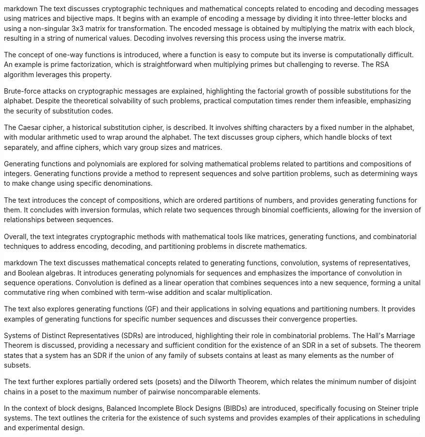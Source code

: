 
markdown
The text discusses cryptographic techniques and mathematical concepts related to encoding and decoding messages using matrices and bijective maps. It begins with an example of encoding a message by dividing it into three-letter blocks and using a non-singular 3x3 matrix for transformation. The encoded message is obtained by multiplying the matrix with each block, resulting in a string of numerical values. Decoding involves reversing this process using the inverse matrix.

The concept of one-way functions is introduced, where a function is easy to compute but its inverse is computationally difficult. An example is prime factorization, which is straightforward when multiplying primes but challenging to reverse. The RSA algorithm leverages this property.

Brute-force attacks on cryptographic messages are explained, highlighting the factorial growth of possible substitutions for the alphabet. Despite the theoretical solvability of such problems, practical computation times render them infeasible, emphasizing the security of substitution codes.

The Caesar cipher, a historical substitution cipher, is described. It involves shifting characters by a fixed number in the alphabet, with modular arithmetic used to wrap around the alphabet. The text discusses group ciphers, which handle blocks of text separately, and affine ciphers, which vary group sizes and matrices.

Generating functions and polynomials are explored for solving mathematical problems related to partitions and compositions of integers. Generating functions provide a method to represent sequences and solve partition problems, such as determining ways to make change using specific denominations.

The text introduces the concept of compositions, which are ordered partitions of numbers, and provides generating functions for them. It concludes with inversion formulas, which relate two sequences through binomial coefficients, allowing for the inversion of relationships between sequences.

Overall, the text integrates cryptographic methods with mathematical tools like matrices, generating functions, and combinatorial techniques to address encoding, decoding, and partitioning problems in discrete mathematics.


markdown
The text discusses mathematical concepts related to generating functions, convolution, systems of representatives, and Boolean algebras. It introduces generating polynomials for sequences and emphasizes the importance of convolution in sequence operations. Convolution is defined as a linear operation that combines sequences into a new sequence, forming a unital commutative ring when combined with term-wise addition and scalar multiplication.

The text also explores generating functions (GF) and their applications in solving equations and partitioning numbers. It provides examples of generating functions for specific number sequences and discusses their convergence properties.

Systems of Distinct Representatives (SDRs) are introduced, highlighting their role in combinatorial problems. The Hall's Marriage Theorem is discussed, providing a necessary and sufficient condition for the existence of an SDR in a set of subsets. The theorem states that a system has an SDR if the union of any family of subsets contains at least as many elements as the number of subsets.

The text further explores partially ordered sets (posets) and the Dilworth Theorem, which relates the minimum number of disjoint chains in a poset to the maximum number of pairwise noncomparable elements.

In the context of block designs, Balanced Incomplete Block Designs (BIBDs) are introduced, specifically focusing on Steiner triple systems. The text outlines the criteria for the existence of such systems and provides examples of their applications in scheduling and experimental design.
